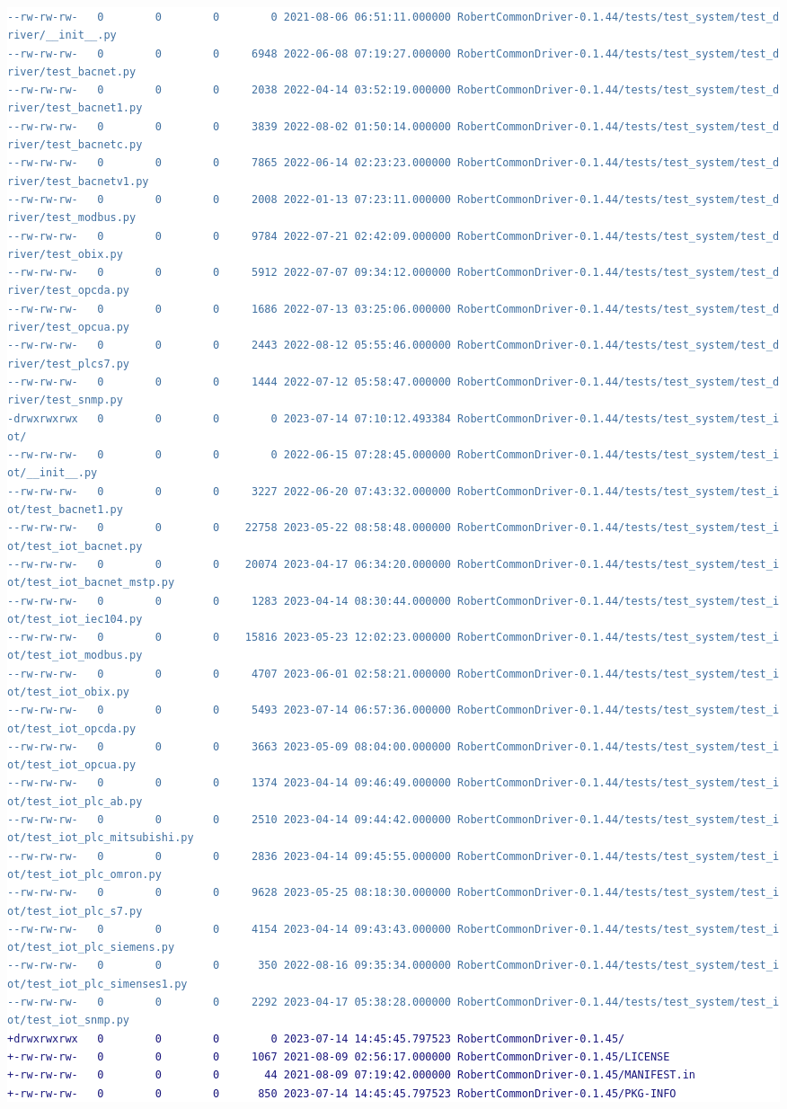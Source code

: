 ```diff
--rw-rw-rw-   0        0        0        0 2021-08-06 06:51:11.000000 RobertCommonDriver-0.1.44/tests/test_system/test_driver/__init__.py
--rw-rw-rw-   0        0        0     6948 2022-06-08 07:19:27.000000 RobertCommonDriver-0.1.44/tests/test_system/test_driver/test_bacnet.py
--rw-rw-rw-   0        0        0     2038 2022-04-14 03:52:19.000000 RobertCommonDriver-0.1.44/tests/test_system/test_driver/test_bacnet1.py
--rw-rw-rw-   0        0        0     3839 2022-08-02 01:50:14.000000 RobertCommonDriver-0.1.44/tests/test_system/test_driver/test_bacnetc.py
--rw-rw-rw-   0        0        0     7865 2022-06-14 02:23:23.000000 RobertCommonDriver-0.1.44/tests/test_system/test_driver/test_bacnetv1.py
--rw-rw-rw-   0        0        0     2008 2022-01-13 07:23:11.000000 RobertCommonDriver-0.1.44/tests/test_system/test_driver/test_modbus.py
--rw-rw-rw-   0        0        0     9784 2022-07-21 02:42:09.000000 RobertCommonDriver-0.1.44/tests/test_system/test_driver/test_obix.py
--rw-rw-rw-   0        0        0     5912 2022-07-07 09:34:12.000000 RobertCommonDriver-0.1.44/tests/test_system/test_driver/test_opcda.py
--rw-rw-rw-   0        0        0     1686 2022-07-13 03:25:06.000000 RobertCommonDriver-0.1.44/tests/test_system/test_driver/test_opcua.py
--rw-rw-rw-   0        0        0     2443 2022-08-12 05:55:46.000000 RobertCommonDriver-0.1.44/tests/test_system/test_driver/test_plcs7.py
--rw-rw-rw-   0        0        0     1444 2022-07-12 05:58:47.000000 RobertCommonDriver-0.1.44/tests/test_system/test_driver/test_snmp.py
-drwxrwxrwx   0        0        0        0 2023-07-14 07:10:12.493384 RobertCommonDriver-0.1.44/tests/test_system/test_iot/
--rw-rw-rw-   0        0        0        0 2022-06-15 07:28:45.000000 RobertCommonDriver-0.1.44/tests/test_system/test_iot/__init__.py
--rw-rw-rw-   0        0        0     3227 2022-06-20 07:43:32.000000 RobertCommonDriver-0.1.44/tests/test_system/test_iot/test_bacnet1.py
--rw-rw-rw-   0        0        0    22758 2023-05-22 08:58:48.000000 RobertCommonDriver-0.1.44/tests/test_system/test_iot/test_iot_bacnet.py
--rw-rw-rw-   0        0        0    20074 2023-04-17 06:34:20.000000 RobertCommonDriver-0.1.44/tests/test_system/test_iot/test_iot_bacnet_mstp.py
--rw-rw-rw-   0        0        0     1283 2023-04-14 08:30:44.000000 RobertCommonDriver-0.1.44/tests/test_system/test_iot/test_iot_iec104.py
--rw-rw-rw-   0        0        0    15816 2023-05-23 12:02:23.000000 RobertCommonDriver-0.1.44/tests/test_system/test_iot/test_iot_modbus.py
--rw-rw-rw-   0        0        0     4707 2023-06-01 02:58:21.000000 RobertCommonDriver-0.1.44/tests/test_system/test_iot/test_iot_obix.py
--rw-rw-rw-   0        0        0     5493 2023-07-14 06:57:36.000000 RobertCommonDriver-0.1.44/tests/test_system/test_iot/test_iot_opcda.py
--rw-rw-rw-   0        0        0     3663 2023-05-09 08:04:00.000000 RobertCommonDriver-0.1.44/tests/test_system/test_iot/test_iot_opcua.py
--rw-rw-rw-   0        0        0     1374 2023-04-14 09:46:49.000000 RobertCommonDriver-0.1.44/tests/test_system/test_iot/test_iot_plc_ab.py
--rw-rw-rw-   0        0        0     2510 2023-04-14 09:44:42.000000 RobertCommonDriver-0.1.44/tests/test_system/test_iot/test_iot_plc_mitsubishi.py
--rw-rw-rw-   0        0        0     2836 2023-04-14 09:45:55.000000 RobertCommonDriver-0.1.44/tests/test_system/test_iot/test_iot_plc_omron.py
--rw-rw-rw-   0        0        0     9628 2023-05-25 08:18:30.000000 RobertCommonDriver-0.1.44/tests/test_system/test_iot/test_iot_plc_s7.py
--rw-rw-rw-   0        0        0     4154 2023-04-14 09:43:43.000000 RobertCommonDriver-0.1.44/tests/test_system/test_iot/test_iot_plc_siemens.py
--rw-rw-rw-   0        0        0      350 2022-08-16 09:35:34.000000 RobertCommonDriver-0.1.44/tests/test_system/test_iot/test_iot_plc_simenses1.py
--rw-rw-rw-   0        0        0     2292 2023-04-17 05:38:28.000000 RobertCommonDriver-0.1.44/tests/test_system/test_iot/test_iot_snmp.py
+drwxrwxrwx   0        0        0        0 2023-07-14 14:45:45.797523 RobertCommonDriver-0.1.45/
+-rw-rw-rw-   0        0        0     1067 2021-08-09 02:56:17.000000 RobertCommonDriver-0.1.45/LICENSE
+-rw-rw-rw-   0        0        0       44 2021-08-09 07:19:42.000000 RobertCommonDriver-0.1.45/MANIFEST.in
+-rw-rw-rw-   0        0        0      850 2023-07-14 14:45:45.797523 RobertCommonDriver-0.1.45/PKG-INFO
```